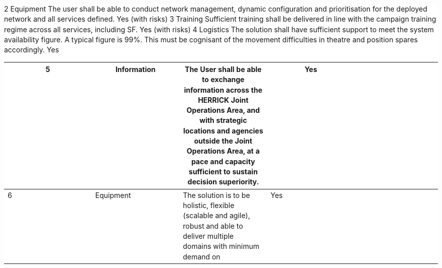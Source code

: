 <tr>
<td>2</td>
<td>Equipment</td>
<td>The user shall be able to conduct network management, dynamic configuration and prioritisation for the deployed network and all services defined.</td>
<td>Yes (with risks)</td>
<td></td>
</tr>
<tr>
<td>3</td>
<td>Training</td>
<td>Sufficient training shall be delivered in line with the campaign training regime across all services, including SF.</td>
<td>Yes (with risks)</td>
<td></td>
</tr>
<tr>
<td>4</td>
<td>Logistics</td>
<td>The solution shall have sufficient support to meet the system availability figure. A typical figure is 99%. This must be cognisant of the movement difficulties in theatre and position spares accordingly.</td>
<td>Yes</td>
<td></td>
</tr>
</tbody>
</table>

<table>
<colgroup>
<col style="width: 20%" />
<col style="width: 20%" />
<col style="width: 20%" />
<col style="width: 20%" />
<col style="width: 19%" />
</colgroup>
<thead>
<tr>
<th>5</th>
<th>Information</th>
<th>The User shall be able to exchange information across the HERRICK Joint Operations Area, and with strategic locations and agencies outside the Joint Operations Area, at a pace and capacity sufficient to sustain decision superiority.</th>
<th>Yes</th>
<th></th>
</tr>
</thead>
<tbody>
<tr>
<td>6</td>
<td>Equipment</td>
<td>The solution is to be holistic, flexible (scalable and agile), robust and able to deliver multiple domains with minimum demand on</td>
<td>Yes</td>
<td></td>
</tr>
</tbody>
</table>
